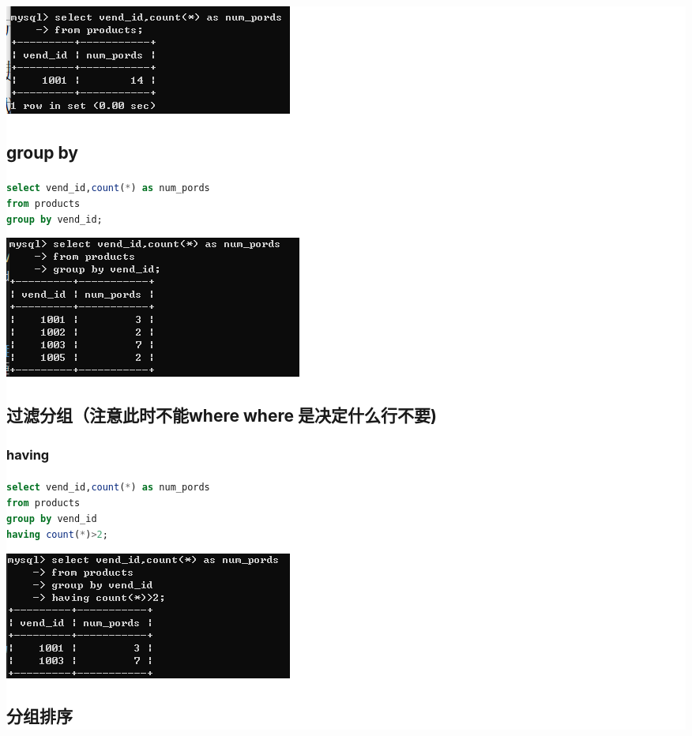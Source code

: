 ![](head-MYSQL/21.png)   


## group by
```sql
select vend_id,count(*) as num_pords
from products
group by vend_id;
```
![](head-MYSQL/20.png) 


## 过滤分组（注意此时不能where where 是决定什么行不要)

### having
```sql
select vend_id,count(*) as num_pords
from products
group by vend_id
having count(*)>2;
```

![](head-MYSQL/22.png) 

## 分组排序
